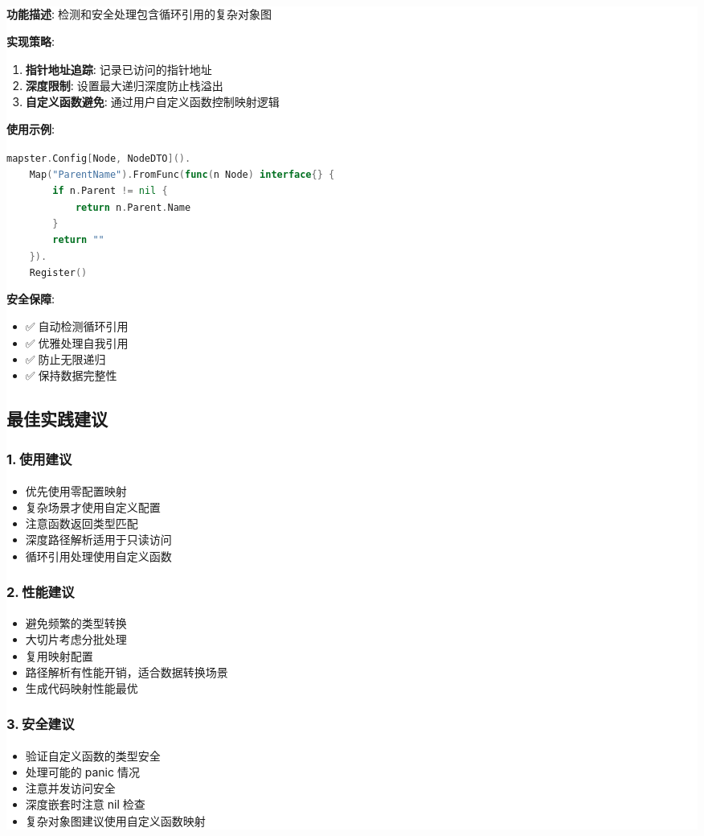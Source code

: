 **功能描述**: 检测和安全处理包含循环引用的复杂对象图

**实现策略**:
1. **指针地址追踪**: 记录已访问的指针地址
2. **深度限制**: 设置最大递归深度防止栈溢出
3. **自定义函数避免**: 通过用户自定义函数控制映射逻辑

**使用示例**:
```go
mapster.Config[Node, NodeDTO]().
    Map("ParentName").FromFunc(func(n Node) interface{} {
        if n.Parent != nil {
            return n.Parent.Name
        }
        return ""
    }).
    Register()
```

**安全保障**:
- ✅ 自动检测循环引用
- ✅ 优雅处理自我引用
- ✅ 防止无限递归
- ✅ 保持数据完整性

## 最佳实践建议

### 1. 使用建议
- 优先使用零配置映射
- 复杂场景才使用自定义配置
- 注意函数返回类型匹配
- 深度路径解析适用于只读访问
- 循环引用处理使用自定义函数

### 2. 性能建议
- 避免频繁的类型转换
- 大切片考虑分批处理
- 复用映射配置
- 路径解析有性能开销，适合数据转换场景
- 生成代码映射性能最优

### 3. 安全建议
- 验证自定义函数的类型安全
- 处理可能的 panic 情况
- 注意并发访问安全
- 深度嵌套时注意 nil 检查
- 复杂对象图建议使用自定义函数映射
